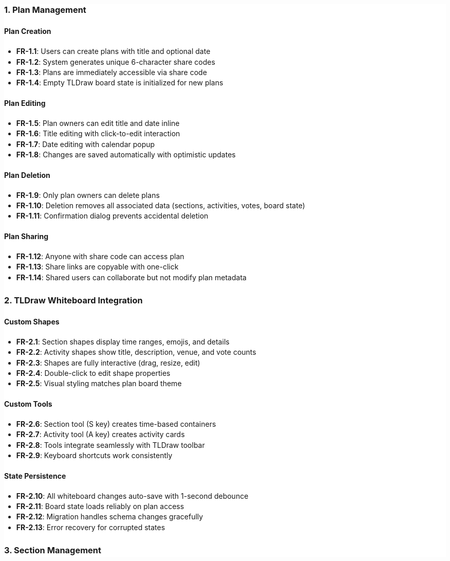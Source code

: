### 1. Plan Management

#### Plan Creation

- **FR-1.1**: Users can create plans with title and optional date
- **FR-1.2**: System generates unique 6-character share codes
- **FR-1.3**: Plans are immediately accessible via share code
- **FR-1.4**: Empty TLDraw board state is initialized for new plans

#### Plan Editing

- **FR-1.5**: Plan owners can edit title and date inline
- **FR-1.6**: Title editing with click-to-edit interaction
- **FR-1.7**: Date editing with calendar popup
- **FR-1.8**: Changes are saved automatically with optimistic updates

#### Plan Deletion

- **FR-1.9**: Only plan owners can delete plans
- **FR-1.10**: Deletion removes all associated data (sections, activities, votes, board state)
- **FR-1.11**: Confirmation dialog prevents accidental deletion

#### Plan Sharing

- **FR-1.12**: Anyone with share code can access plan
- **FR-1.13**: Share links are copyable with one-click
- **FR-1.14**: Shared users can collaborate but not modify plan metadata

### 2. TLDraw Whiteboard Integration

#### Custom Shapes

- **FR-2.1**: Section shapes display time ranges, emojis, and details
- **FR-2.2**: Activity shapes show title, description, venue, and vote counts
- **FR-2.3**: Shapes are fully interactive (drag, resize, edit)
- **FR-2.4**: Double-click to edit shape properties
- **FR-2.5**: Visual styling matches plan board theme

#### Custom Tools

- **FR-2.6**: Section tool (S key) creates time-based containers
- **FR-2.7**: Activity tool (A key) creates activity cards
- **FR-2.8**: Tools integrate seamlessly with TLDraw toolbar
- **FR-2.9**: Keyboard shortcuts work consistently

#### State Persistence

- **FR-2.10**: All whiteboard changes auto-save with 1-second debounce
- **FR-2.11**: Board state loads reliably on plan access
- **FR-2.12**: Migration handles schema changes gracefully
- **FR-2.13**: Error recovery for corrupted states

### 3. Section Management
